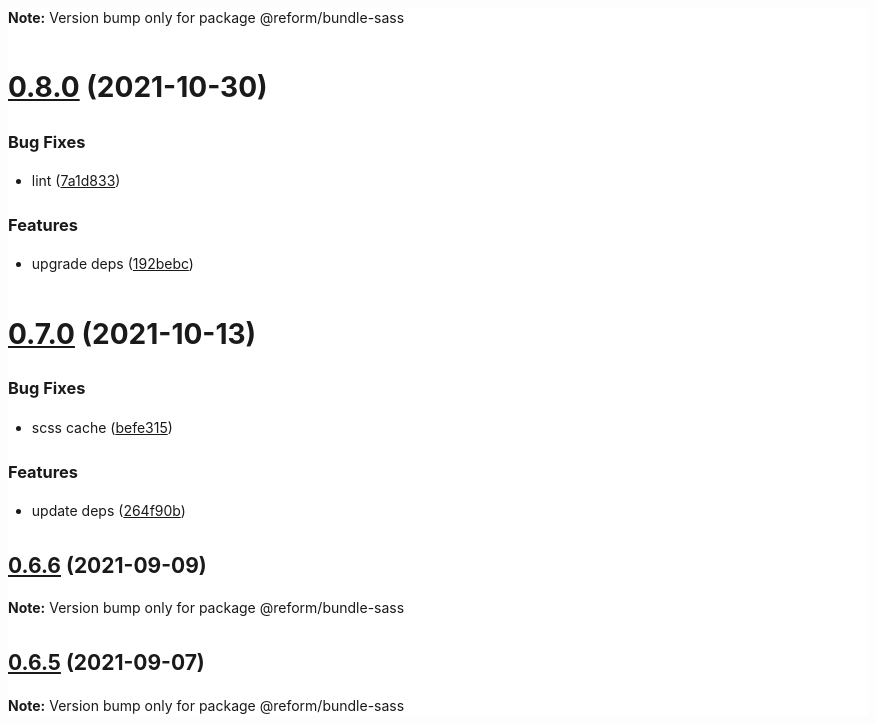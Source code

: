 **Note:** Version bump only for package @reform/bundle-sass





# [0.8.0](https://github.com/izatop/reform/compare/v0.7.0...v0.8.0) (2021-10-30)


### Bug Fixes

* lint ([7a1d833](https://github.com/izatop/reform/commit/7a1d833f8e8f9b32a2098d91562acab4633a8043))


### Features

* upgrade deps ([192bebc](https://github.com/izatop/reform/commit/192bebcb565cd8af78f013ee47f7ae79b70d8b82))





# [0.7.0](https://github.com/izatop/reform/compare/v0.6.10...v0.7.0) (2021-10-13)


### Bug Fixes

* scss cache ([befe315](https://github.com/izatop/reform/commit/befe315f2e478dcfcd465c53819884c25239868a))


### Features

* update deps ([264f90b](https://github.com/izatop/reform/commit/264f90b46b472246643e0d3e000bca4008e0f8b3))





## [0.6.6](https://github.com/izatop/reform/compare/v0.6.5...v0.6.6) (2021-09-09)

**Note:** Version bump only for package @reform/bundle-sass





## [0.6.5](https://github.com/izatop/reform/compare/v0.6.4...v0.6.5) (2021-09-07)

**Note:** Version bump only for package @reform/bundle-sass

